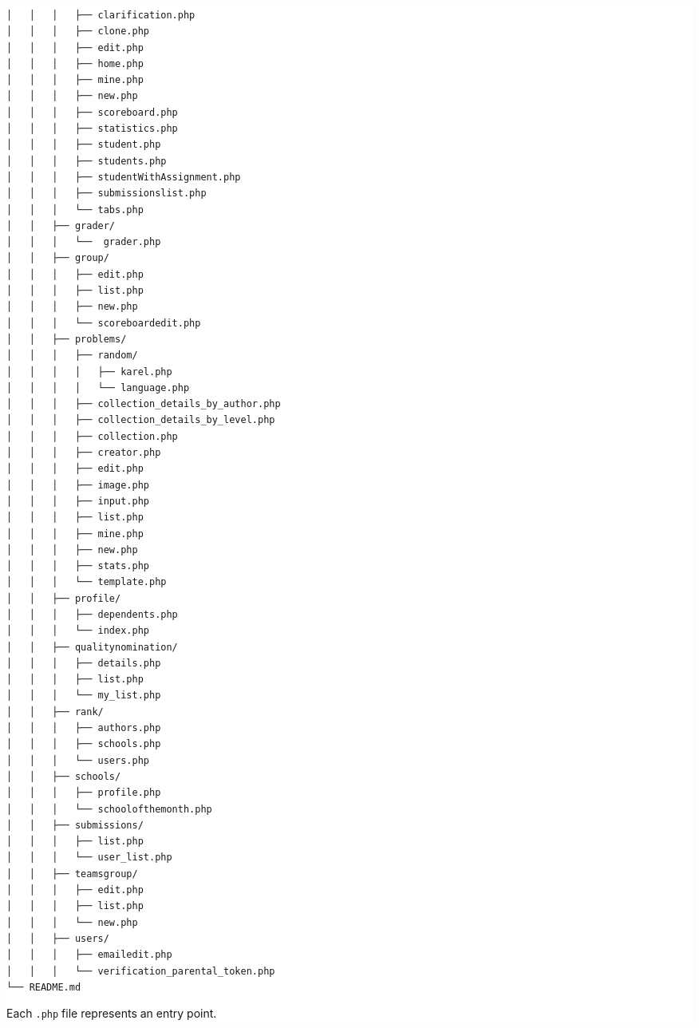 ```md
│   │   │   ├── clarification.php
│   │   │   ├── clone.php
│   │   │   ├── edit.php
│   │   │   ├── home.php
│   │   │   ├── mine.php
│   │   │   ├── new.php
│   │   │   ├── scoreboard.php
│   │   │   ├── statistics.php
│   │   │   ├── student.php
│   │   │   ├── students.php
│   │   │   ├── studentWithAssignment.php
│   │   │   ├── submissionslist.php
│   │   │   └── tabs.php
│   │   ├── grader/
│   │   │   └──  grader.php
│   │   ├── group/
│   │   │   ├── edit.php
│   │   │   ├── list.php
│   │   │   ├── new.php
│   │   │   └── scoreboardedit.php
│   │   ├── problems/
│   │   │   ├── random/
│   │   │   │   ├── karel.php
│   │   │   │   └── language.php
│   │   │   ├── collection_details_by_author.php
│   │   │   ├── collection_details_by_level.php
│   │   │   ├── collection.php
│   │   │   ├── creator.php
│   │   │   ├── edit.php
│   │   │   ├── image.php
│   │   │   ├── input.php
│   │   │   ├── list.php
│   │   │   ├── mine.php
│   │   │   ├── new.php
│   │   │   ├── stats.php
│   │   │   └── template.php
│   │   ├── profile/
│   │   │   ├── dependents.php
│   │   │   └── index.php
│   │   ├── qualitynomination/
│   │   │   ├── details.php
│   │   │   ├── list.php
│   │   │   └── my_list.php
│   │   ├── rank/
│   │   │   ├── authors.php
│   │   │   ├── schools.php
│   │   │   └── users.php
│   │   ├── schools/
│   │   │   ├── profile.php
│   │   │   └── schoolofthemonth.php
│   │   ├── submissions/
│   │   │   ├── list.php
│   │   │   └── user_list.php
│   │   ├── teamsgroup/
│   │   │   ├── edit.php
│   │   │   ├── list.php
│   │   │   └── new.php
│   │   ├── users/
│   │   │   ├── emailedit.php
│   │   │   └── verification_parental_token.php
└── README.md
```
Each `.php` file represents an entry point.